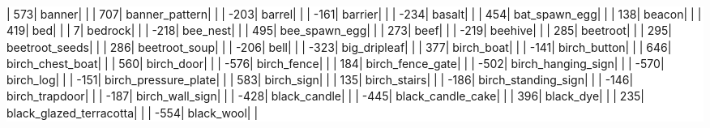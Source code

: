 | 573| banner|  |
| 707| banner_pattern|  |
| -203| barrel|  |
| -161| barrier|  |
| -234| basalt|  |
| 454| bat_spawn_egg|  |
| 138| beacon|  |
| 419| bed|  |
| 7| bedrock|  |
| -218| bee_nest|  |
| 495| bee_spawn_egg|  |
| 273| beef|  |
| -219| beehive|  |
| 285| beetroot|  |
| 295| beetroot_seeds|  |
| 286| beetroot_soup|  |
| -206| bell|  |
| -323| big_dripleaf|  |
| 377| birch_boat|  |
| -141| birch_button|  |
| 646| birch_chest_boat|  |
| 560| birch_door|  |
| -576| birch_fence|  |
| 184| birch_fence_gate|  |
| -502| birch_hanging_sign|  |
| -570| birch_log|  |
| -151| birch_pressure_plate|  |
| 583| birch_sign|  |
| 135| birch_stairs|  |
| -186| birch_standing_sign|  |
| -146| birch_trapdoor|  |
| -187| birch_wall_sign|  |
| -428| black_candle|  |
| -445| black_candle_cake|  |
| 396| black_dye|  |
| 235| black_glazed_terracotta|  |
| -554| black_wool|  |
